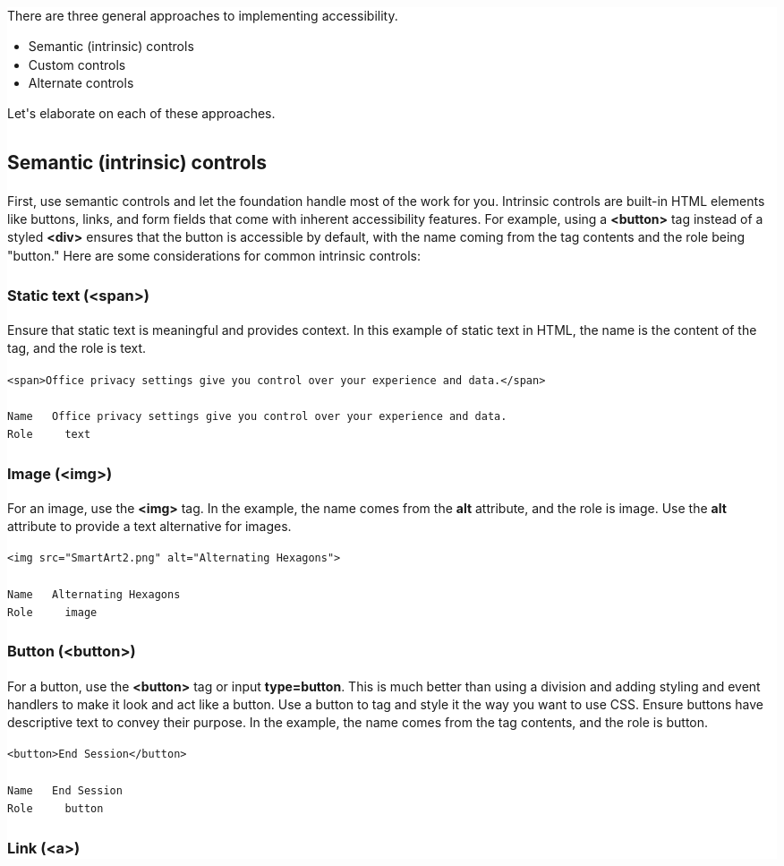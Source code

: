 There are three general approaches to implementing accessibility.

- Semantic (intrinsic) controls
- Custom controls
- Alternate controls

Let's elaborate on each of these approaches.

## Semantic (intrinsic) controls

First, use semantic controls and let the foundation handle most of the work for you. Intrinsic controls are built-in HTML elements like buttons, links, and form fields that come with inherent accessibility features. For example, using a **\<button>** tag instead of a styled **\<div>** ensures that the button is accessible by default, with the name coming from the tag contents and the role being "button." Here are some considerations for common intrinsic controls:

### Static text (\<span>)

Ensure that static text is meaningful and provides context. In this example of static text in HTML, the name is the content of the tag, and the role is text. 

```
<span>Office privacy settings give you control over your experience and data.</span>

Name   Office privacy settings give you control over your experience and data.
Role     text
```

### Image (\<img>)

For an image, use the **\<img>** tag. In the example, the name comes from the **alt** attribute, and the role is image. Use the **alt** attribute to provide a text alternative for images.


```
<img src="SmartArt2.png" alt="Alternating Hexagons">

Name   Alternating Hexagons
Role     image
```

### Button (\<button>)

For a button, use the **\<button>** tag or input **type=button**. This is much better than using a division and adding styling and event handlers to make it look and act like a button. Use a button to tag and style it the way you want to use CSS. Ensure buttons have descriptive text to convey their purpose. In the example, the name comes from the tag contents, and the role is button. 

```
<button>End Session</button> 

Name   End Session
Role     button
```

### Link (\<a>)
